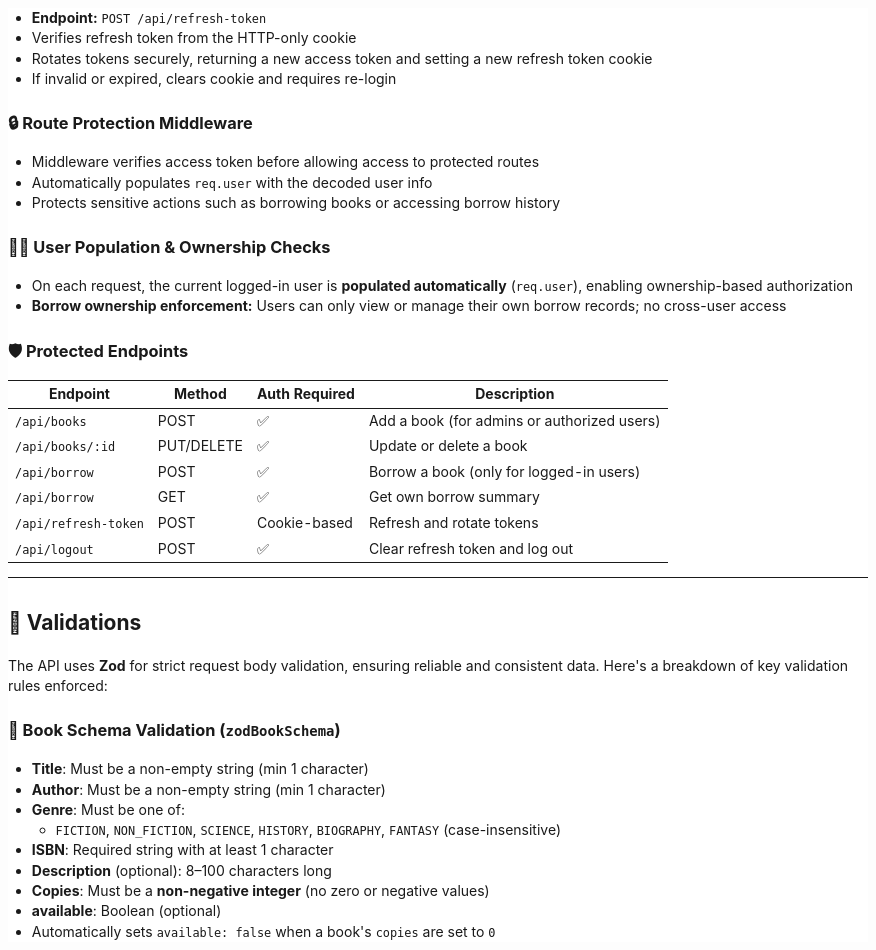 - **Endpoint:** `POST /api/refresh-token`
- Verifies refresh token from the HTTP-only cookie
- Rotates tokens securely, returning a new access token and setting a new refresh token cookie
- If invalid or expired, clears cookie and requires re-login

### 🔒 Route Protection Middleware

- Middleware verifies access token before allowing access to protected routes
- Automatically populates `req.user` with the decoded user info
- Protects sensitive actions such as borrowing books or accessing borrow history

### 🧑‍💼 User Population & Ownership Checks

- On each request, the current logged-in user is **populated automatically** (`req.user`), enabling ownership-based authorization
- **Borrow ownership enforcement:** Users can only view or manage their own borrow records; no cross-user access

### 🛡️ Protected Endpoints

| Endpoint             | Method     | Auth Required | Description                                   |
|----------------------|------------|---------------|-----------------------------------------------|
| `/api/books`         | POST       | ✅            | Add a book (for admins or authorized users)   |
| `/api/books/:id`     | PUT/DELETE | ✅            | Update or delete a book                       |
| `/api/borrow`        | POST       | ✅            | Borrow a book (only for logged-in users)      |
| `/api/borrow`        | GET        | ✅            | Get own borrow summary                        |
| `/api/refresh-token` | POST       | Cookie-based  | Refresh and rotate tokens                     |
| `/api/logout`        | POST       | ✅            | Clear refresh token and log out               |

---

## 🔐 Validations

The API uses **Zod** for strict request body validation, ensuring reliable and consistent data. Here's a breakdown of key validation rules enforced:

### 📘 Book Schema Validation (`zodBookSchema`)

- **Title**: Must be a non-empty string (min 1 character)
- **Author**: Must be a non-empty string (min 1 character)
- **Genre**: Must be one of:
  - `FICTION`, `NON_FICTION`, `SCIENCE`, `HISTORY`, `BIOGRAPHY`, `FANTASY` (case-insensitive)
- **ISBN**: Required string with at least 1 character
- **Description** (optional): 8–100 characters long
- **Copies**: Must be a **non-negative integer** (no zero or negative values)
- **available**: Boolean (optional)
- Automatically sets `available: false` when a book's `copies` are set to `0`
